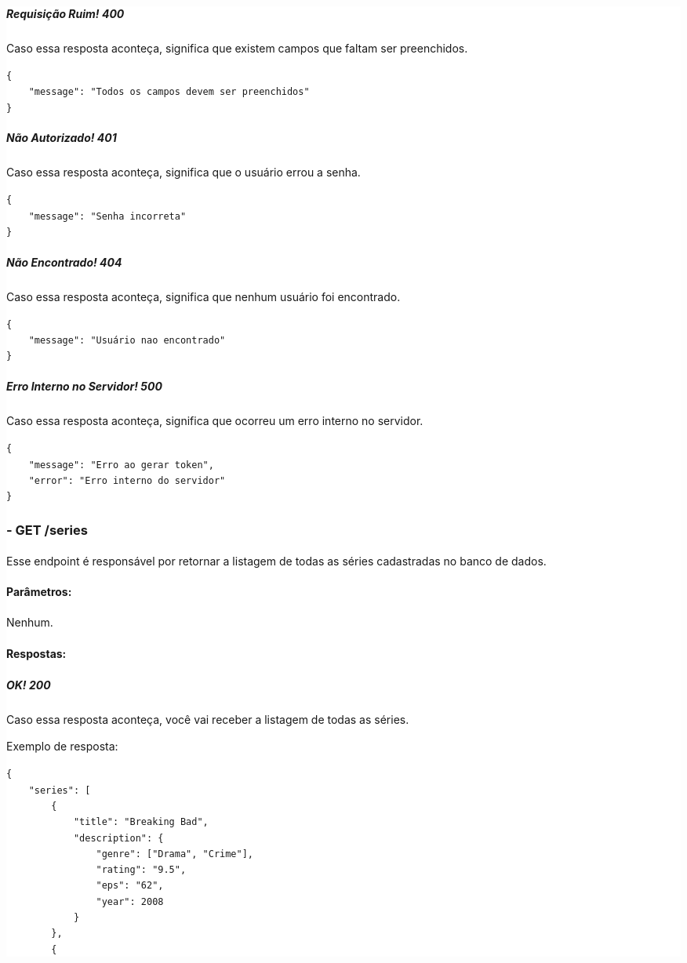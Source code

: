 ##### Requisição Ruim! 400
 
Caso essa resposta aconteça, significa que existem campos que faltam ser preenchidos.
 
```
{
    "message": "Todos os campos devem ser preenchidos"
}
```

##### Não Autorizado! 401
 
Caso essa resposta aconteça, significa que o usuário errou a senha.
 
```
{
    "message": "Senha incorreta"
}
```

##### Não Encontrado! 404
 
Caso essa resposta aconteça, significa que nenhum usuário foi encontrado.
 
```
{
    "message": "Usuário nao encontrado"
}
```
  

##### Erro Interno no Servidor! 500
 
Caso essa resposta aconteça, significa que ocorreu um erro interno no servidor.
 
```
{
    "message": "Erro ao gerar token",
    "error": "Erro interno do servidor"
}
```
 
### - GET /series
 
Esse endpoint é responsável por retornar a listagem de todas as séries cadastradas no banco de dados.
 
#### Parâmetros:
 
Nenhum.
 
#### Respostas:
 
##### OK! 200
 
Caso essa resposta aconteça, você vai receber a listagem de todas as séries.
 
Exemplo de resposta:
```
{
    "series": [
        {
            "title": "Breaking Bad",
            "description": {
                "genre": ["Drama", "Crime"],
                "rating": "9.5",
                "eps": "62",
                "year": 2008
            }
        },
        {
```